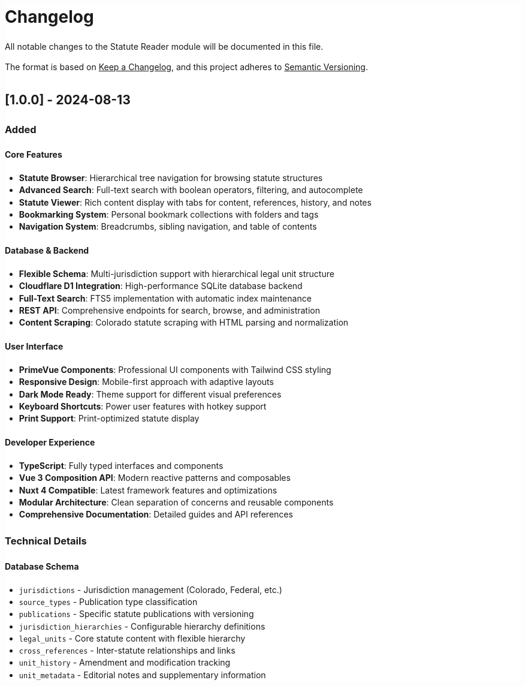 # Changelog

All notable changes to the Statute Reader module will be documented in this file.

The format is based on [Keep a Changelog](https://keepachangelog.com/en/1.0.0/),
and this project adheres to [Semantic Versioning](https://semver.org/spec/v2.0.0.html).

## [1.0.0] - 2024-08-13

### Added

#### Core Features
- **Statute Browser**: Hierarchical tree navigation for browsing statute structures
- **Advanced Search**: Full-text search with boolean operators, filtering, and autocomplete
- **Statute Viewer**: Rich content display with tabs for content, references, history, and notes
- **Bookmarking System**: Personal bookmark collections with folders and tags
- **Navigation System**: Breadcrumbs, sibling navigation, and table of contents

#### Database & Backend
- **Flexible Schema**: Multi-jurisdiction support with hierarchical legal unit structure
- **Cloudflare D1 Integration**: High-performance SQLite database backend
- **Full-Text Search**: FTS5 implementation with automatic index maintenance
- **REST API**: Comprehensive endpoints for search, browse, and administration
- **Content Scraping**: Colorado statute scraping with HTML parsing and normalization

#### User Interface
- **PrimeVue Components**: Professional UI components with Tailwind CSS styling
- **Responsive Design**: Mobile-first approach with adaptive layouts
- **Dark Mode Ready**: Theme support for different visual preferences
- **Keyboard Shortcuts**: Power user features with hotkey support
- **Print Support**: Print-optimized statute display

#### Developer Experience
- **TypeScript**: Fully typed interfaces and components
- **Vue 3 Composition API**: Modern reactive patterns and composables
- **Nuxt 4 Compatible**: Latest framework features and optimizations
- **Modular Architecture**: Clean separation of concerns and reusable components
- **Comprehensive Documentation**: Detailed guides and API references

### Technical Details

#### Database Schema
- `jurisdictions` - Jurisdiction management (Colorado, Federal, etc.)
- `source_types` - Publication type classification
- `publications` - Specific statute publications with versioning
- `jurisdiction_hierarchies` - Configurable hierarchy definitions
- `legal_units` - Core statute content with flexible hierarchy
- `cross_references` - Inter-statute relationships and links
- `unit_history` - Amendment and modification tracking
- `unit_metadata` - Editorial notes and supplementary information
